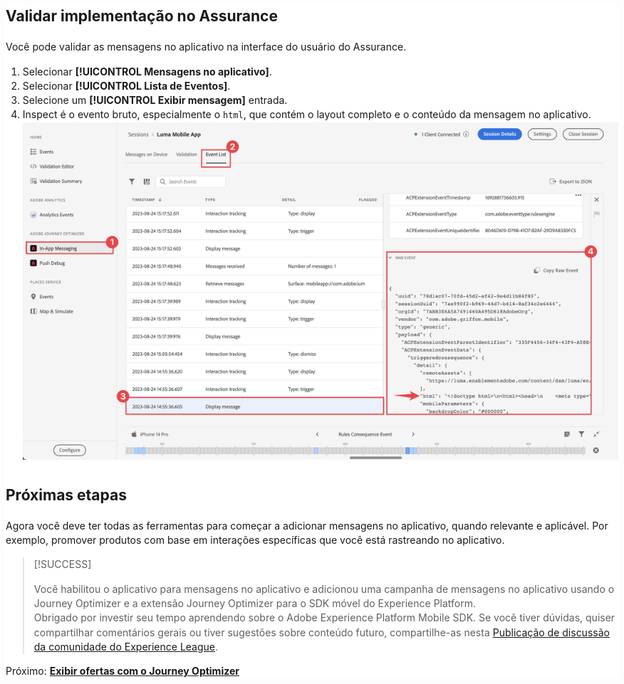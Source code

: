 
## Validar implementação no Assurance

Você pode validar as mensagens no aplicativo na interface do usuário do Assurance.

1. Selecionar **[!UICONTROL Mensagens no aplicativo]**.
1. Selecionar **[!UICONTROL Lista de Eventos]**.
1. Selecione um **[!UICONTROL Exibir mensagem]** entrada.
1. Inspect é o evento bruto, especialmente o `html`, que contém o layout completo e o conteúdo da mensagem no aplicativo.
   ![Mensagem no aplicativo do Assurance](assets/assurance-in-app-display-message.png)


## Próximas etapas

Agora você deve ter todas as ferramentas para começar a adicionar mensagens no aplicativo, quando relevante e aplicável.  Por exemplo, promover produtos com base em interações específicas que você está rastreando no aplicativo.

>[!SUCCESS]
>
>Você habilitou o aplicativo para mensagens no aplicativo e adicionou uma campanha de mensagens no aplicativo usando o Journey Optimizer e a extensão Journey Optimizer para o SDK móvel do Experience Platform.<br/>Obrigado por investir seu tempo aprendendo sobre o Adobe Experience Platform Mobile SDK. Se você tiver dúvidas, quiser compartilhar comentários gerais ou tiver sugestões sobre conteúdo futuro, compartilhe-as nesta [Publicação de discussão da comunidade do Experience League](https://experienceleaguecommunities.adobe.com/t5/adobe-experience-platform-launch/tutorial-discussion-implement-adobe-experience-cloud-in-mobile/td-p/443796).

Próximo: **[Exibir ofertas com o Journey Optimizer](journey-optimizer-offers.md)**
